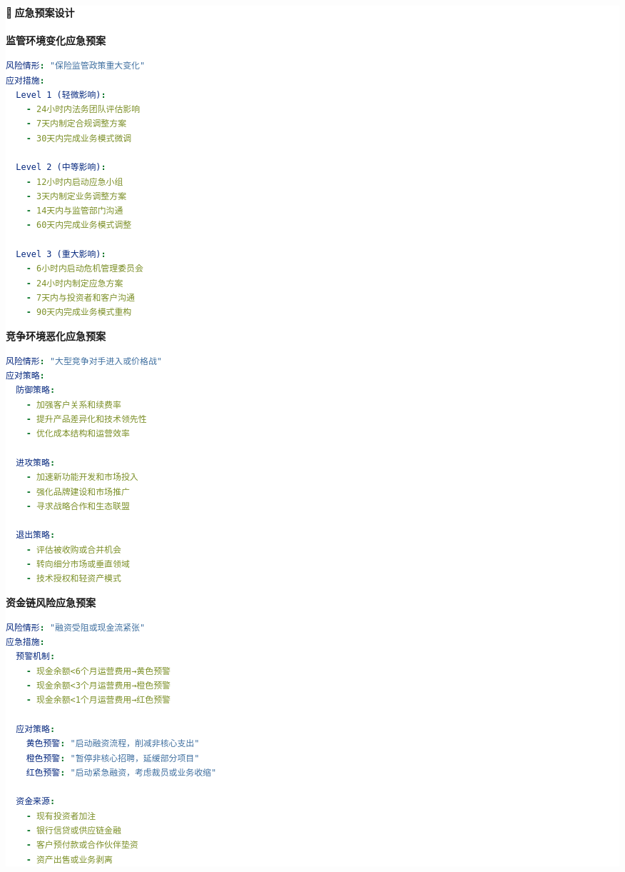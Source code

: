 #### 🚨 应急预案设计

**监管环境变化应急预案**
```yaml
风险情形: "保险监管政策重大变化"
应对措施:
  Level 1 (轻微影响):
    - 24小时内法务团队评估影响
    - 7天内制定合规调整方案
    - 30天内完成业务模式微调

  Level 2 (中等影响):
    - 12小时内启动应急小组
    - 3天内制定业务调整方案
    - 14天内与监管部门沟通
    - 60天内完成业务模式调整

  Level 3 (重大影响):
    - 6小时内启动危机管理委员会
    - 24小时内制定应急方案
    - 7天内与投资者和客户沟通
    - 90天内完成业务模式重构
```

**竞争环境恶化应急预案**
```yaml
风险情形: "大型竞争对手进入或价格战"
应对策略:
  防御策略:
    - 加强客户关系和续费率
    - 提升产品差异化和技术领先性
    - 优化成本结构和运营效率

  进攻策略:
    - 加速新功能开发和市场投入
    - 强化品牌建设和市场推广
    - 寻求战略合作和生态联盟

  退出策略:
    - 评估被收购或合并机会
    - 转向细分市场或垂直领域
    - 技术授权和轻资产模式
```

**资金链风险应急预案**
```yaml
风险情形: "融资受阻或现金流紧张"
应急措施:
  预警机制:
    - 现金余额<6个月运营费用→黄色预警
    - 现金余额<3个月运营费用→橙色预警
    - 现金余额<1个月运营费用→红色预警

  应对策略:
    黄色预警: "启动融资流程，削减非核心支出"
    橙色预警: "暂停非核心招聘，延缓部分项目"
    红色预警: "启动紧急融资，考虑裁员或业务收缩"

  资金来源:
    - 现有投资者加注
    - 银行信贷或供应链金融
    - 客户预付款或合作伙伴垫资
    - 资产出售或业务剥离
```

